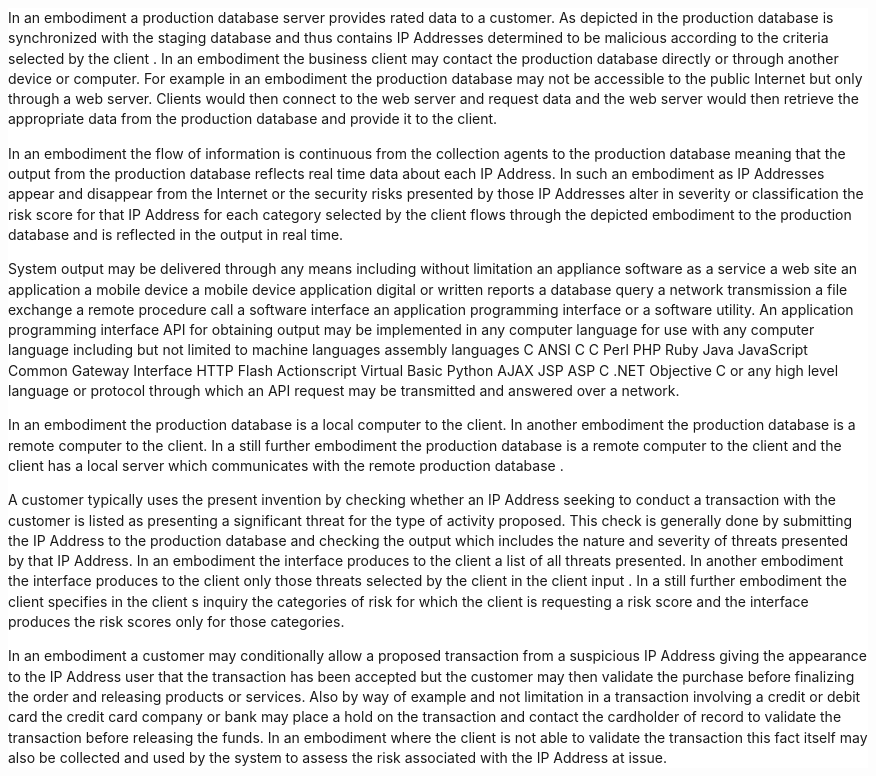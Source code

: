 In an embodiment a production database server provides rated data to a customer. As depicted in the production database is synchronized with the staging database and thus contains IP Addresses determined to be malicious according to the criteria selected by the client . In an embodiment the business client may contact the production database directly or through another device or computer. For example in an embodiment the production database may not be accessible to the public Internet but only through a web server. Clients would then connect to the web server and request data and the web server would then retrieve the appropriate data from the production database and provide it to the client.

In an embodiment the flow of information is continuous from the collection agents to the production database meaning that the output from the production database reflects real time data about each IP Address. In such an embodiment as IP Addresses appear and disappear from the Internet or the security risks presented by those IP Addresses alter in severity or classification the risk score for that IP Address for each category selected by the client flows through the depicted embodiment to the production database and is reflected in the output in real time.

System output may be delivered through any means including without limitation an appliance software as a service a web site an application a mobile device a mobile device application digital or written reports a database query a network transmission a file exchange a remote procedure call a software interface an application programming interface or a software utility. An application programming interface API for obtaining output may be implemented in any computer language for use with any computer language including but not limited to machine languages assembly languages C ANSI C C Perl PHP Ruby Java JavaScript Common Gateway Interface HTTP Flash Actionscript Virtual Basic Python AJAX JSP ASP C .NET Objective C or any high level language or protocol through which an API request may be transmitted and answered over a network.

In an embodiment the production database is a local computer to the client. In another embodiment the production database is a remote computer to the client. In a still further embodiment the production database is a remote computer to the client and the client has a local server which communicates with the remote production database .

A customer typically uses the present invention by checking whether an IP Address seeking to conduct a transaction with the customer is listed as presenting a significant threat for the type of activity proposed. This check is generally done by submitting the IP Address to the production database and checking the output which includes the nature and severity of threats presented by that IP Address. In an embodiment the interface produces to the client a list of all threats presented. In another embodiment the interface produces to the client only those threats selected by the client in the client input . In a still further embodiment the client specifies in the client s inquiry the categories of risk for which the client is requesting a risk score and the interface produces the risk scores only for those categories.

In an embodiment a customer may conditionally allow a proposed transaction from a suspicious IP Address giving the appearance to the IP Address user that the transaction has been accepted but the customer may then validate the purchase before finalizing the order and releasing products or services. Also by way of example and not limitation in a transaction involving a credit or debit card the credit card company or bank may place a hold on the transaction and contact the cardholder of record to validate the transaction before releasing the funds. In an embodiment where the client is not able to validate the transaction this fact itself may also be collected and used by the system to assess the risk associated with the IP Address at issue.
